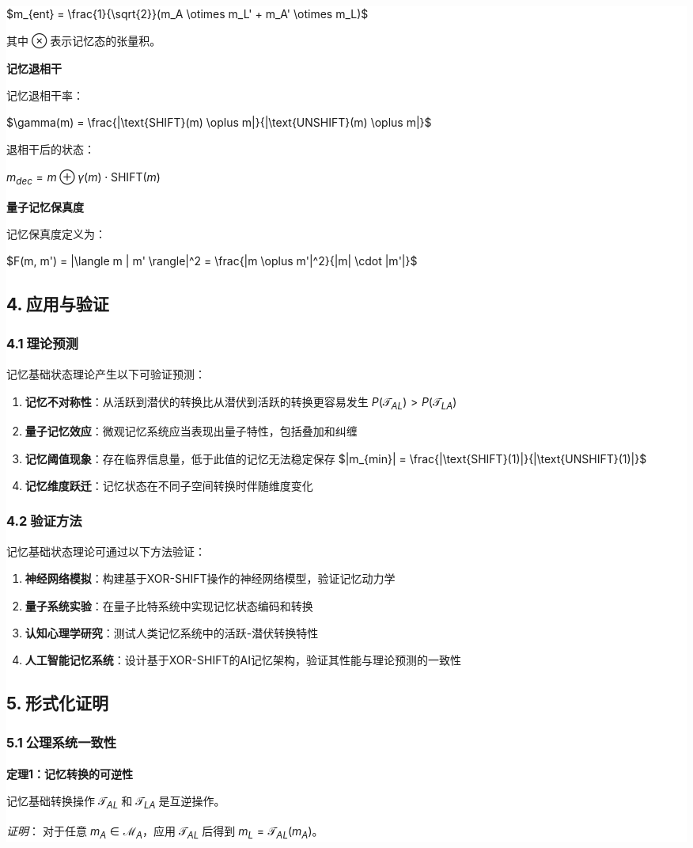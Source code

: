 $`m_{ent} = \frac{1}{\sqrt{2}}(m_A \otimes m_L' + m_A' \otimes m_L)`$

其中 $`\otimes`$ 表示记忆态的张量积。

**记忆退相干**

记忆退相干率：

$`\gamma(m) = \frac{|\text{SHIFT}(m) \oplus m|}{|\text{UNSHIFT}(m) \oplus m|}`$

退相干后的状态：

$`m_{dec} = m \oplus \gamma(m) \cdot \text{SHIFT}(m)`$

**量子记忆保真度**

记忆保真度定义为：

$`F(m, m') = |\langle m | m' \rangle|^2 = \frac{|m \oplus m'|^2}{|m| \cdot |m'|}`$

## 4. 应用与验证

### 4.1 理论预测

记忆基础状态理论产生以下可验证预测：

1. **记忆不对称性**：从活跃到潜伏的转换比从潜伏到活跃的转换更容易发生
   $`P(\mathcal{T}_{AL}) > P(\mathcal{T}_{LA})`$

2. **量子记忆效应**：微观记忆系统应当表现出量子特性，包括叠加和纠缠

3. **记忆阈值现象**：存在临界信息量，低于此值的记忆无法稳定保存
   $`|m_{min}| = \frac{|\text{SHIFT}(1)|}{|\text{UNSHIFT}(1)|}`$

4. **记忆维度跃迁**：记忆状态在不同子空间转换时伴随维度变化

### 4.2 验证方法

记忆基础状态理论可通过以下方法验证：

1. **神经网络模拟**：构建基于XOR-SHIFT操作的神经网络模型，验证记忆动力学

2. **量子系统实验**：在量子比特系统中实现记忆状态编码和转换

3. **认知心理学研究**：测试人类记忆系统中的活跃-潜伏转换特性

4. **人工智能记忆系统**：设计基于XOR-SHIFT的AI记忆架构，验证其性能与理论预测的一致性

## 5. 形式化证明

### 5.1 公理系统一致性

**定理1：记忆转换的可逆性**

记忆基础转换操作 $`\mathcal{T}_{AL}`$ 和 $`\mathcal{T}_{LA}`$ 是互逆操作。

*证明*：
对于任意 $`m_A \in \mathcal{M}_A`$，应用 $`\mathcal{T}_{AL}`$ 后得到 $`m_L = \mathcal{T}_{AL}(m_A)`$。

